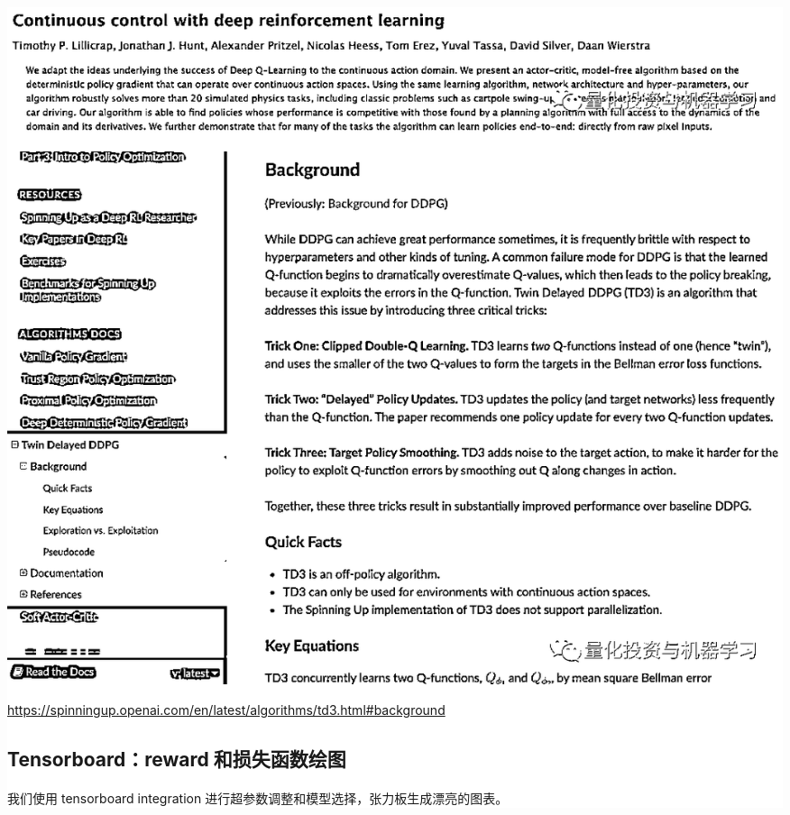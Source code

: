 
![](img/0f1fda24e45a200815a21b2f1a085f0e.png)

![](img/5db549546f800bc22e9ff52dfa85bac2.png)

https://spinningup.openai.com/en/latest/algorithms/td3.html#background

## **Tensorboard：reward 和损失函数绘图**

我们使用 tensorboard integration 进行超参数调整和模型选择，张力板生成漂亮的图表。
